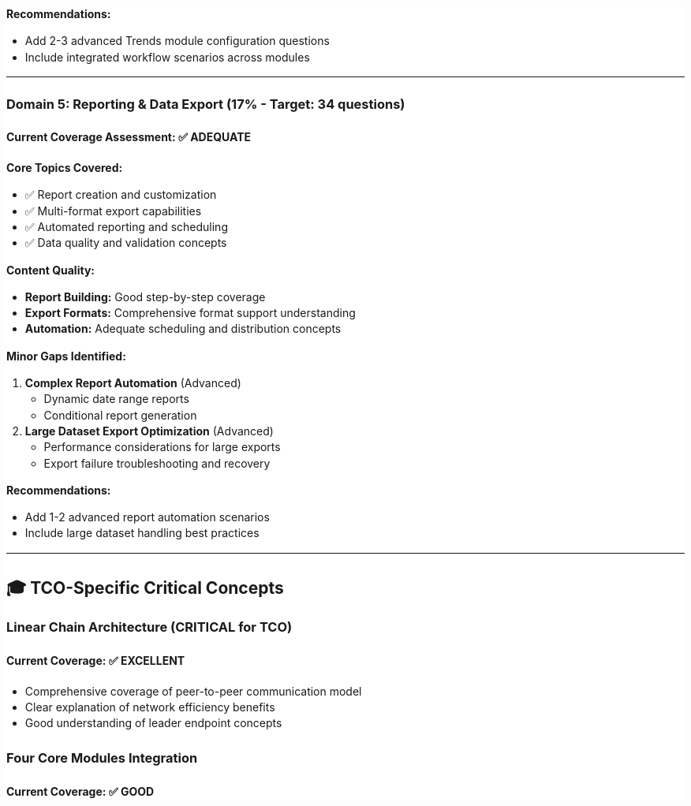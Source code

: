 **Recommendations:**

- Add 2-3 advanced Trends module configuration questions
- Include integrated workflow scenarios across modules

---

### Domain 5: Reporting & Data Export (17% - Target: 34 questions)

#### **Current Coverage Assessment: ✅ ADEQUATE**

**Core Topics Covered:**

- ✅ Report creation and customization
- ✅ Multi-format export capabilities
- ✅ Automated reporting and scheduling
- ✅ Data quality and validation concepts

**Content Quality:**

- **Report Building:** Good step-by-step coverage
- **Export Formats:** Comprehensive format support understanding
- **Automation:** Adequate scheduling and distribution concepts

**Minor Gaps Identified:**

1. **Complex Report Automation** (Advanced)
   - Dynamic date range reports
   - Conditional report generation
2. **Large Dataset Export Optimization** (Advanced)
   - Performance considerations for large exports
   - Export failure troubleshooting and recovery

**Recommendations:**

- Add 1-2 advanced report automation scenarios
- Include large dataset handling best practices

---

## 🎓 TCO-Specific Critical Concepts

### Linear Chain Architecture (CRITICAL for TCO)

#### **Current Coverage: ✅ EXCELLENT**

- Comprehensive coverage of peer-to-peer communication model
- Clear explanation of network efficiency benefits
- Good understanding of leader endpoint concepts

### Four Core Modules Integration

#### **Current Coverage: ✅ GOOD**
